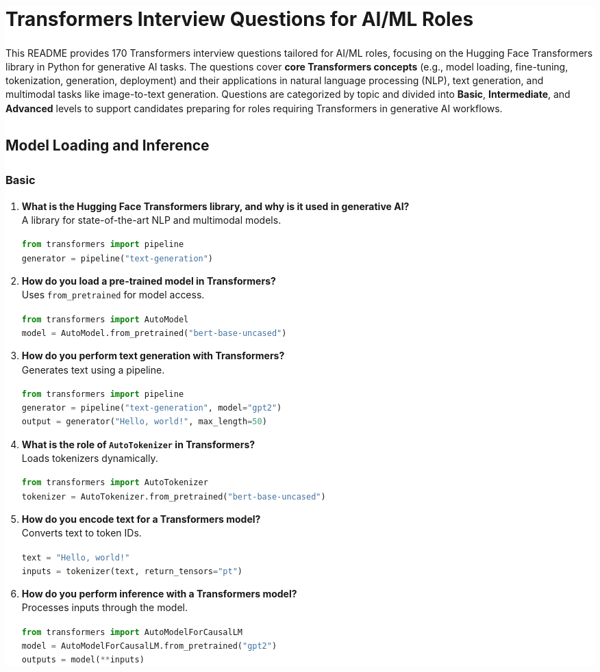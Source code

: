 # Transformers Interview Questions for AI/ML Roles

This README provides 170 Transformers interview questions tailored for AI/ML roles, focusing on the Hugging Face Transformers library in Python for generative AI tasks. The questions cover **core Transformers concepts** (e.g., model loading, fine-tuning, tokenization, generation, deployment) and their applications in natural language processing (NLP), text generation, and multimodal tasks like image-to-text generation. Questions are categorized by topic and divided into **Basic**, **Intermediate**, and **Advanced** levels to support candidates preparing for roles requiring Transformers in generative AI workflows.

## Model Loading and Inference

### Basic
1. **What is the Hugging Face Transformers library, and why is it used in generative AI?**  
   A library for state-of-the-art NLP and multimodal models.  
   ```python
   from transformers import pipeline
   generator = pipeline("text-generation")
   ```

2. **How do you load a pre-trained model in Transformers?**  
   Uses `from_pretrained` for model access.  
   ```python
   from transformers import AutoModel
   model = AutoModel.from_pretrained("bert-base-uncased")
   ```

3. **How do you perform text generation with Transformers?**  
   Generates text using a pipeline.  
   ```python
   from transformers import pipeline
   generator = pipeline("text-generation", model="gpt2")
   output = generator("Hello, world!", max_length=50)
   ```

4. **What is the role of `AutoTokenizer` in Transformers?**  
   Loads tokenizers dynamically.  
   ```python
   from transformers import AutoTokenizer
   tokenizer = AutoTokenizer.from_pretrained("bert-base-uncased")
   ```

5. **How do you encode text for a Transformers model?**  
   Converts text to token IDs.  
   ```python
   text = "Hello, world!"
   inputs = tokenizer(text, return_tensors="pt")
   ```

6. **How do you perform inference with a Transformers model?**  
   Processes inputs through the model.  
   ```python
   from transformers import AutoModelForCausalLM
   model = AutoModelForCausalLM.from_pretrained("gpt2")
   outputs = model(**inputs)
   ```
